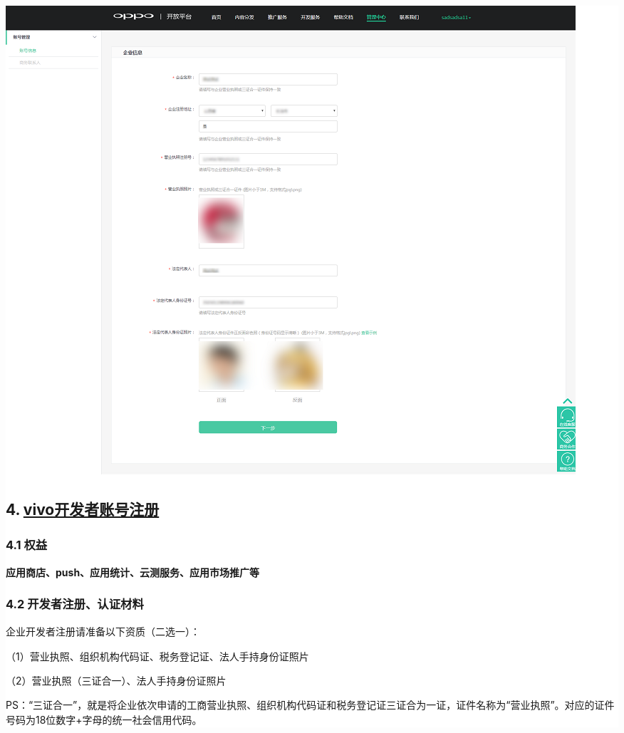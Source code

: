 ![](oppo2.png)


## 4. [vivo开发者账号注册](https://dev.vivo.com.cn/documentCenter/doc/2)

### 4.1 权益

**应用商店、push、应用统计、云测服务、应用市场推广等**

### 4.2 开发者注册、认证材料

企业开发者注册请准备以下资质（二选一）：

（1）营业执照、组织机构代码证、税务登记证、法人手持身份证照片

（2）营业执照（三证合一）、法人手持身份证照片

PS：“三证合一”，就是将企业依次申请的工商营业执照、组织机构代码证和税务登记证三证合为一证，证件名称为“营业执照”。对应的证件号码为18位数字+字母的统一社会信用代码。
